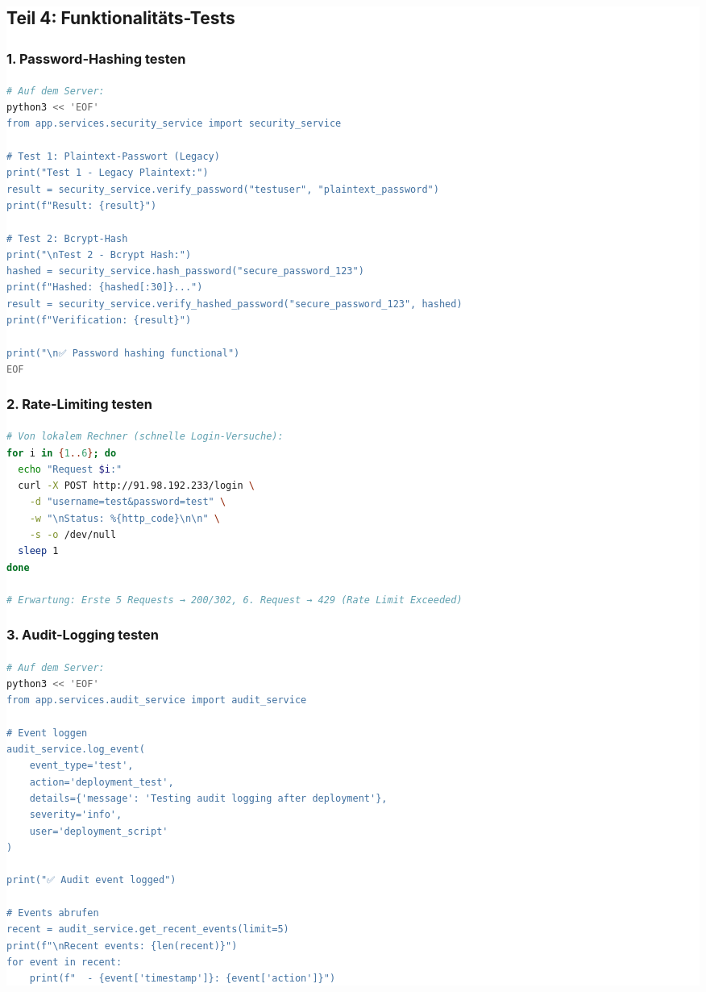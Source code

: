 ## Teil 4: Funktionalitäts-Tests

### 1. Password-Hashing testen

```bash
# Auf dem Server:
python3 << 'EOF'
from app.services.security_service import security_service

# Test 1: Plaintext-Passwort (Legacy)
print("Test 1 - Legacy Plaintext:")
result = security_service.verify_password("testuser", "plaintext_password")
print(f"Result: {result}")

# Test 2: Bcrypt-Hash
print("\nTest 2 - Bcrypt Hash:")
hashed = security_service.hash_password("secure_password_123")
print(f"Hashed: {hashed[:30]}...")
result = security_service.verify_hashed_password("secure_password_123", hashed)
print(f"Verification: {result}")

print("\n✅ Password hashing functional")
EOF
```

### 2. Rate-Limiting testen

```bash
# Von lokalem Rechner (schnelle Login-Versuche):
for i in {1..6}; do
  echo "Request $i:"
  curl -X POST http://91.98.192.233/login \
    -d "username=test&password=test" \
    -w "\nStatus: %{http_code}\n\n" \
    -s -o /dev/null
  sleep 1
done

# Erwartung: Erste 5 Requests → 200/302, 6. Request → 429 (Rate Limit Exceeded)
```

### 3. Audit-Logging testen

```bash
# Auf dem Server:
python3 << 'EOF'
from app.services.audit_service import audit_service

# Event loggen
audit_service.log_event(
    event_type='test',
    action='deployment_test',
    details={'message': 'Testing audit logging after deployment'},
    severity='info',
    user='deployment_script'
)

print("✅ Audit event logged")

# Events abrufen
recent = audit_service.get_recent_events(limit=5)
print(f"\nRecent events: {len(recent)}")
for event in recent:
    print(f"  - {event['timestamp']}: {event['action']}")
```